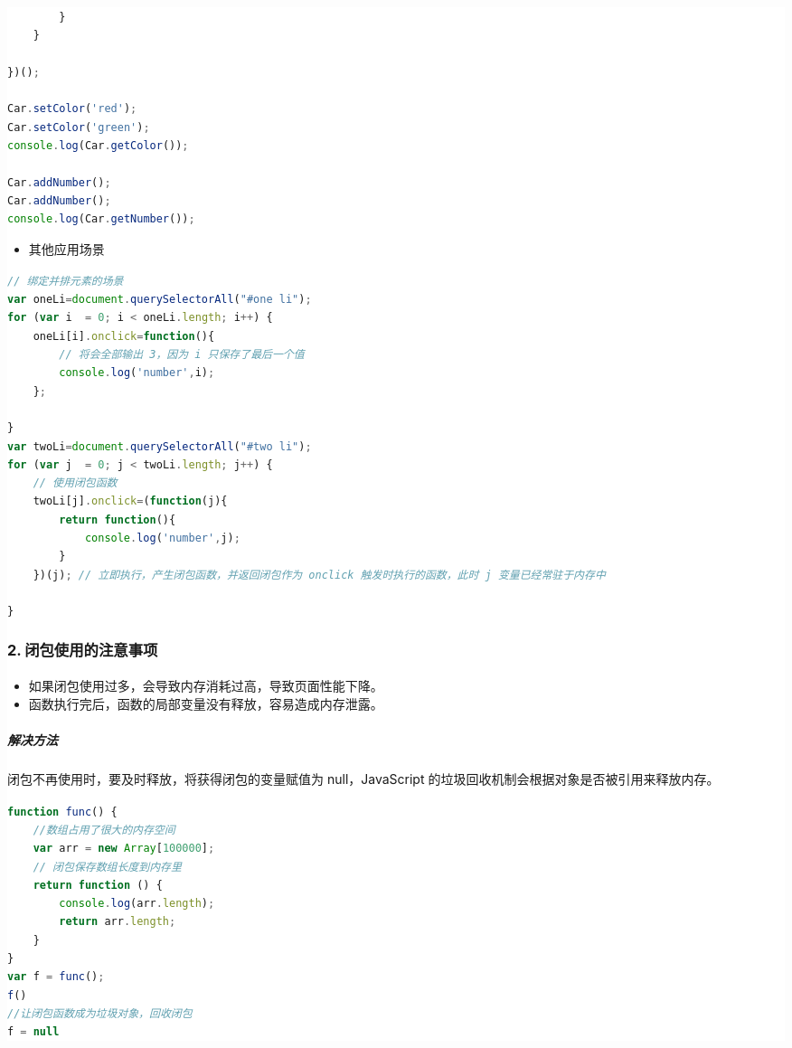 ```js
        }
    }

})();

Car.setColor('red');
Car.setColor('green');
console.log(Car.getColor());

Car.addNumber();
Car.addNumber();
console.log(Car.getNumber());
```

- 其他应用场景


```js
// 绑定并排元素的场景
var oneLi=document.querySelectorAll("#one li");
for (var i  = 0; i < oneLi.length; i++) {
    oneLi[i].onclick=function(){
        // 将会全部输出 3，因为 i 只保存了最后一个值
        console.log('number',i);
    };
  
}
var twoLi=document.querySelectorAll("#two li");
for (var j  = 0; j < twoLi.length; j++) {
    // 使用闭包函数
    twoLi[j].onclick=(function(j){
        return function(){
            console.log('number',j);
        }
    })(j); // 立即执行，产生闭包函数，并返回闭包作为 onclick 触发时执行的函数，此时 j 变量已经常驻于内存中
  
}
```


### 2. 闭包使用的注意事项
- 如果闭包使用过多，会导致内存消耗过高，导致页面性能下降。
- 函数执行完后，函数的局部变量没有释放，容易造成内存泄露。

##### 解决方法
闭包不再使用时，要及时释放，将获得闭包的变量赋值为 null，JavaScript 的垃圾回收机制会根据对象是否被引用来释放内存。
```js
function func() {
    //数组占用了很大的内存空间
    var arr = new Array[100000]; 
    // 闭包保存数组长度到内存里
    return function () {
        console.log(arr.length);
        return arr.length;
    }
}
var f = func();
f()
//让闭包函数成为垃圾对象，回收闭包
f = null 
```
